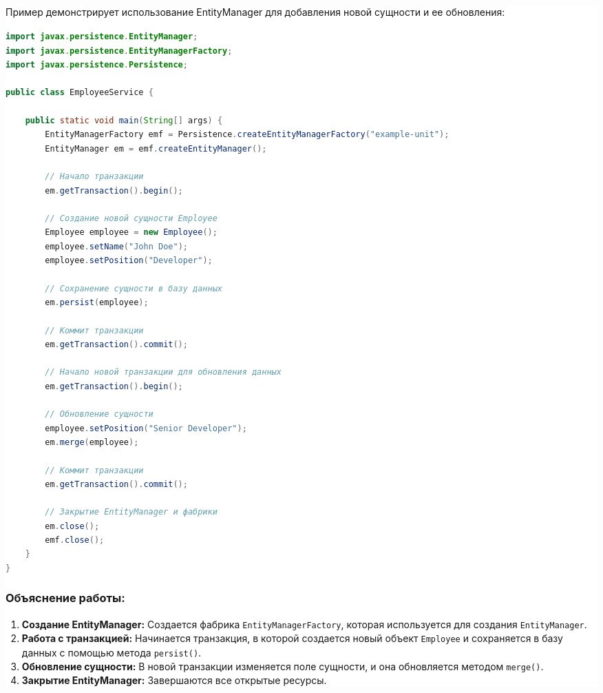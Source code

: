 Пример демонстрирует использование EntityManager для добавления новой сущности и ее обновления:

```java
import javax.persistence.EntityManager;
import javax.persistence.EntityManagerFactory;
import javax.persistence.Persistence;

public class EmployeeService {

    public static void main(String[] args) {
        EntityManagerFactory emf = Persistence.createEntityManagerFactory("example-unit");
        EntityManager em = emf.createEntityManager();

        // Начало транзакции
        em.getTransaction().begin();

        // Создание новой сущности Employee
        Employee employee = new Employee();
        employee.setName("John Doe");
        employee.setPosition("Developer");

        // Сохранение сущности в базу данных
        em.persist(employee);

        // Коммит транзакции
        em.getTransaction().commit();

        // Начало новой транзакции для обновления данных
        em.getTransaction().begin();

        // Обновление сущности
        employee.setPosition("Senior Developer");
        em.merge(employee);

        // Коммит транзакции
        em.getTransaction().commit();

        // Закрытие EntityManager и фабрики
        em.close();
        emf.close();
    }
}
```

### Объяснение работы:
1. **Создание EntityManager:** Создается фабрика `EntityManagerFactory`, которая используется для создания `EntityManager`.
2. **Работа с транзакцией:** Начинается транзакция, в которой создается новый объект `Employee` и сохраняется в базу данных с помощью метода `persist()`.
3. **Обновление сущности:** В новой транзакции изменяется поле сущности, и она обновляется методом `merge()`.
4. **Закрытие EntityManager:** Завершаются все открытые ресурсы.
